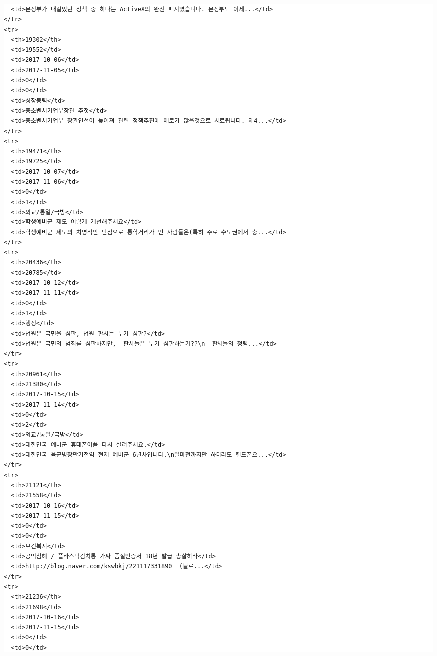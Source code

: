       <td>문정부가 내걸었던 정책 중 하나는 ActiveX의 완전 폐지였습니다. 문정부도 이제...</td>
    </tr>
    <tr>
      <th>19302</th>
      <td>19552</td>
      <td>2017-10-06</td>
      <td>2017-11-05</td>
      <td>0</td>
      <td>0</td>
      <td>성장동력</td>
      <td>중소벤처기업부장관 추첫</td>
      <td>중소벤처기업부 장관인선이 늦어져 관련 정책추진에 애로가 많을것으로 사료됩니다. 제4...</td>
    </tr>
    <tr>
      <th>19471</th>
      <td>19725</td>
      <td>2017-10-07</td>
      <td>2017-11-06</td>
      <td>0</td>
      <td>1</td>
      <td>외교/통일/국방</td>
      <td>학생예비군 제도 이렇게 개선해주세요</td>
      <td>학생예비군 제도의 치명적인 단점으로 통학거리가 먼 사람들은(특히 주로 수도권에서 충...</td>
    </tr>
    <tr>
      <th>20436</th>
      <td>20785</td>
      <td>2017-10-12</td>
      <td>2017-11-11</td>
      <td>0</td>
      <td>1</td>
      <td>행정</td>
      <td>법원은 국민을 심판, 법원 판사는 누가 심판?</td>
      <td>법원은 국민의 범죄를 심판하지만,  판사들은 누가 심판하는가??\n- 판사들의 청렴...</td>
    </tr>
    <tr>
      <th>20961</th>
      <td>21380</td>
      <td>2017-10-15</td>
      <td>2017-11-14</td>
      <td>0</td>
      <td>2</td>
      <td>외교/통일/국방</td>
      <td>대한민국 예비군 휴대폰어플 다시 살려주세요.</td>
      <td>대한민국 육군병장만기전역 현재 예비군 6년차입니다.\n얼마전까지만 하더라도 핸드폰으...</td>
    </tr>
    <tr>
      <th>21121</th>
      <td>21558</td>
      <td>2017-10-16</td>
      <td>2017-11-15</td>
      <td>0</td>
      <td>0</td>
      <td>보건복지</td>
      <td>공익침해 / 플라스틱김치통 가짜 품질인증서 18년 발급 총살하라</td>
      <td>http://blog.naver.com/kswbkj/221117331890  (블로...</td>
    </tr>
    <tr>
      <th>21236</th>
      <td>21698</td>
      <td>2017-10-16</td>
      <td>2017-11-15</td>
      <td>0</td>
      <td>0</td>